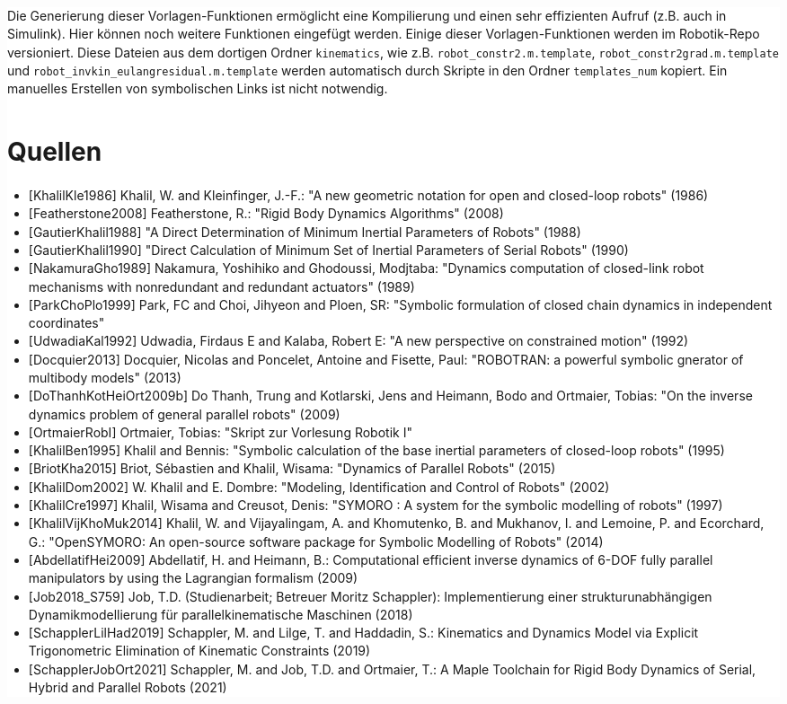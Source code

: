 Die Generierung dieser Vorlagen-Funktionen ermöglicht eine Kompilierung und einen sehr effizienten Aufruf (z.B. auch in Simulink). 
Hier können noch weitere Funktionen eingefügt werden. Einige dieser Vorlagen-Funktionen werden im Robotik-Repo versioniert. 
Diese Dateien aus dem dortigen Ordner `kinematics`, wie z.B. `robot_constr2.m.template`, `robot_constr2grad.m.template` und `robot_invkin_eulangresidual.m.template` werden automatisch durch Skripte in den Ordner `templates_num` kopiert. 
Ein manuelles Erstellen von symbolischen Links ist nicht notwendig.

# Quellen <a name="quellen"></a> 

* [KhalilKle1986] Khalil, W. and Kleinfinger, J.-F.: "A new geometric notation for open and closed-loop robots" (1986) <a name="KhalilKle1986"></a> 
* [Featherstone2008] Featherstone, R.: "Rigid Body Dynamics Algorithms" (2008) <a name="Featherstone2008"></a> 
* [GautierKhalil1988] "A Direct Determination of Minimum Inertial Parameters of Robots" (1988) <a name="GautierKhalil1988"></a> 
* [GautierKhalil1990] "Direct Calculation of Minimum Set of Inertial Parameters of Serial Robots" (1990) <a name="GautierKhalil1990"></a> 
* [NakamuraGho1989] Nakamura, Yoshihiko and Ghodoussi, Modjtaba: "Dynamics computation of closed-link robot mechanisms with nonredundant and redundant actuators" (1989) <a name="NakamuraGho1989"></a> 
* [ParkChoPlo1999] Park, FC and Choi, Jihyeon and Ploen, SR: "Symbolic formulation of closed chain dynamics in independent coordinates" <a name="ParkChoPlo1999"></a> 
* [UdwadiaKal1992] Udwadia, Firdaus E and Kalaba, Robert E: "A new perspective on constrained motion" (1992)  <a name="UdwadiaKal1992"></a> 
* [Docquier2013] Docquier, Nicolas and Poncelet, Antoine and Fisette, Paul: "ROBOTRAN: a powerful symbolic gnerator of multibody models" (2013) <a name="Docquier2013"></a> 
* [DoThanhKotHeiOrt2009b] Do Thanh, Trung and Kotlarski, Jens and Heimann, Bodo and Ortmaier, Tobias: "On the inverse dynamics problem of general parallel robots" (2009)
* [OrtmaierRobI] Ortmaier, Tobias: "Skript zur Vorlesung Robotik I"
* [KhalilBen1995] Khalil and Bennis: "Symbolic calculation of the base inertial parameters of closed-loop robots" (1995)
* [BriotKha2015] Briot, Sébastien and Khalil, Wisama: "Dynamics of Parallel Robots" (2015)
* [KhalilDom2002] W. Khalil and E. Dombre: "Modeling, Identification and Control of Robots" (2002)
* [KhalilCre1997] Khalil, Wisama and Creusot, Denis: "SYMORO : A system for the symbolic modelling of robots" (1997)
* [KhalilVijKhoMuk2014] Khalil, W. and Vijayalingam, A. and Khomutenko, B. and Mukhanov, I. and Lemoine, P. and Ecorchard, G.: "OpenSYMORO: An open-source software package for Symbolic Modelling of Robots" (2014)
* [AbdellatifHei2009] Abdellatif, H. and Heimann, B.: Computational efficient inverse dynamics of 6-DOF fully parallel manipulators by using the Lagrangian formalism (2009)
* [Job2018_S759] Job, T.D. (Studienarbeit; Betreuer Moritz Schappler): Implementierung einer strukturunabhängigen Dynamikmodellierung für parallelkinematische Maschinen (2018)
* [SchapplerLilHad2019] Schappler, M. and Lilge, T. and Haddadin, S.: Kinematics and Dynamics Model via Explicit Trigonometric Elimination of Kinematic Constraints (2019)
* [SchapplerJobOrt2021] Schappler, M. and Job, T.D. and Ortmaier, T.: A Maple Toolchain for Rigid Body Dynamics of Serial, Hybrid and Parallel Robots (2021) <a name="SchapplerJobOrt2021"></a> 
